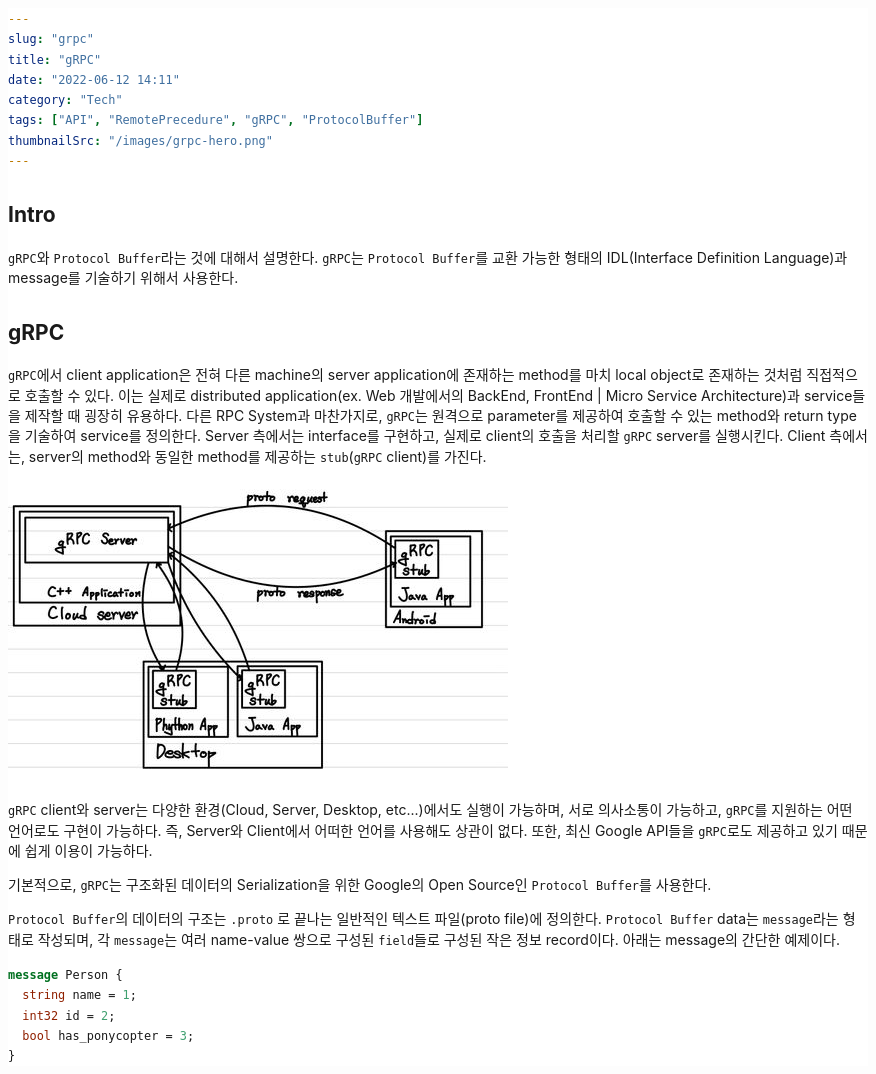 ```yaml
---
slug: "grpc"
title: "gRPC"
date: "2022-06-12 14:11"
category: "Tech"
tags: ["API", "RemotePrecedure", "gRPC", "ProtocolBuffer"]
thumbnailSrc: "/images/grpc-hero.png"
---
```


## Intro

`gRPC`와 `Protocol Buffer`라는 것에 대해서 설명한다. `gRPC`는 `Protocol Buffer`를 교환 가능한 형태의 IDL(Interface Definition Language)과 message를 기술하기 위해서 사용한다.

## gRPC

`gRPC`에서 client application은 전혀 다른 machine의 server application에 존재하는 method를 마치 local object로 존재하는 것처럼 직접적으로 호출할 수 있다. 이는 실제로 distributed application(ex. Web 개발에서의 BackEnd, FrontEnd | Micro Service Architecture)과 service들을 제작할 때 굉장히 유용하다. 다른 RPC System과 마찬가지로, `gRPC`는 원격으로 parameter를 제공하여 호출할 수 있는 method와 return type을 기술하여 service를 정의한다. Server 측에서는 interface를 구현하고, 실제로 client의 호출을 처리할 `gRPC` server를 실행시킨다. Client 측에서는, server의 method와 동일한 method를 제공하는 `stub`(`gRPC` client)를 가진다.

![gRPC overview](/images/grpc-overview.jpeg)

`gRPC` client와 server는 다양한 환경(Cloud, Server, Desktop, etc...)에서도 실행이 가능하며, 서로 의사소통이 가능하고, `gRPC`를 지원하는 어떤 언어로도 구현이 가능하다. 즉, Server와 Client에서 어떠한 언어를 사용해도 상관이 없다. 또한, 최신 Google API들을 `gRPC`로도 제공하고 있기 때문에 쉽게 이용이 가능하다.

기본적으로, `gRPC`는 구조화된 데이터의 Serialization을 위한 Google의 Open Source인 `Protocol Buffer`를 사용한다.

`Protocol Buffer`의 데이터의 구조는 `.proto` 로 끝나는 일반적인 텍스트 파일(proto file)에 정의한다. `Protocol Buffer` data는 `message`라는 형태로 작성되며, 각 `message`는 여러 name-value 쌍으로 구성된 `field`들로 구성된 작은 정보 record이다. 아래는 message의 간단한 예제이다.

```proto
message Person {
  string name = 1;
  int32 id = 2;
  bool has_ponycopter = 3;
}
```
